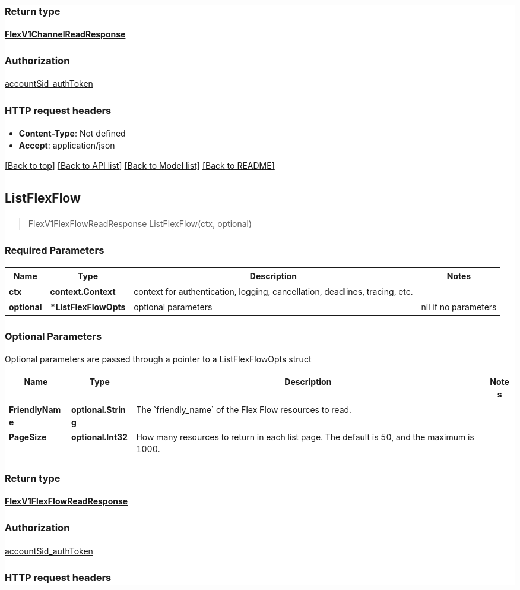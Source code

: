 ### Return type

[**FlexV1ChannelReadResponse**](flex_v1_channelReadResponse.md)

### Authorization

[accountSid_authToken](../README.md#accountSid_authToken)

### HTTP request headers

- **Content-Type**: Not defined
- **Accept**: application/json

[[Back to top]](#) [[Back to API list]](../README.md#documentation-for-api-endpoints)
[[Back to Model list]](../README.md#documentation-for-models)
[[Back to README]](../README.md)


## ListFlexFlow

> FlexV1FlexFlowReadResponse ListFlexFlow(ctx, optional)



### Required Parameters


Name | Type | Description  | Notes
------------- | ------------- | ------------- | -------------
**ctx** | **context.Context** | context for authentication, logging, cancellation, deadlines, tracing, etc.
 **optional** | ***ListFlexFlowOpts** | optional parameters | nil if no parameters

### Optional Parameters

Optional parameters are passed through a pointer to a ListFlexFlowOpts struct
 

Name | Type | Description  | Notes
------------- | ------------- | ------------- | -------------
 **FriendlyName** | **optional.String**| The &#x60;friendly_name&#x60; of the Flex Flow resources to read. | 
 **PageSize** | **optional.Int32**| How many resources to return in each list page. The default is 50, and the maximum is 1000. | 

### Return type

[**FlexV1FlexFlowReadResponse**](flex_v1_flex_flowReadResponse.md)

### Authorization

[accountSid_authToken](../README.md#accountSid_authToken)

### HTTP request headers

